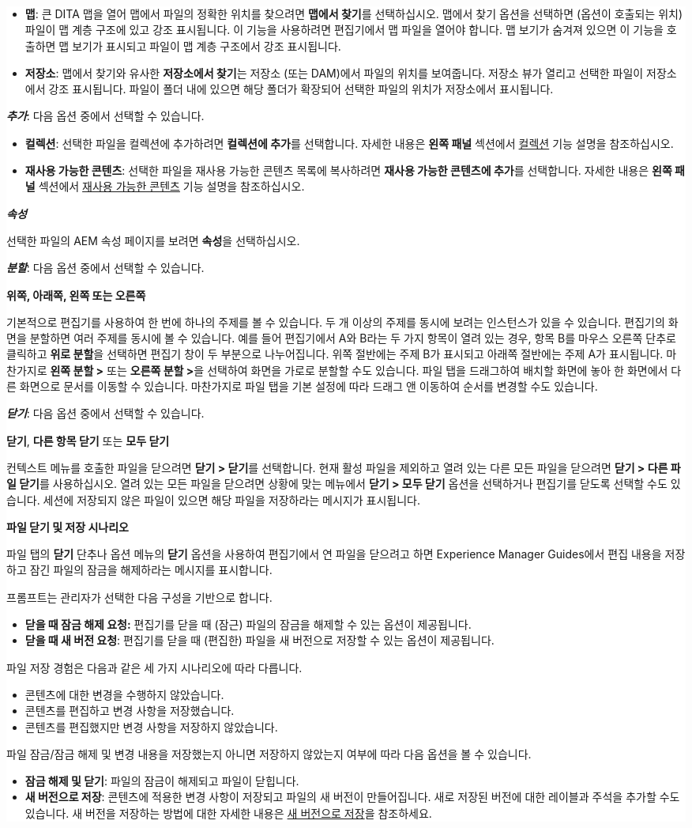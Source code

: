 - **맵**: 큰 DITA 맵을 열어 맵에서 파일의 정확한 위치를 찾으려면 **맵에서 찾기**&#x200B;를 선택하십시오. 맵에서 찾기 옵션을 선택하면 \(옵션이 호출되는 위치\) 파일이 맵 계층 구조에 있고 강조 표시됩니다. 이 기능을 사용하려면 편집기에서 맵 파일을 열어야 합니다. 맵 보기가 숨겨져 있으면 이 기능을 호출하면 맵 보기가 표시되고 파일이 맵 계층 구조에서 강조 표시됩니다.

- **저장소**: 맵에서 찾기와 유사한 **저장소에서 찾기**&#x200B;는 저장소 \(또는 DAM\)에서 파일의 위치를 보여줍니다. 저장소 뷰가 열리고 선택한 파일이 저장소에서 강조 표시됩니다. 파일이 폴더 내에 있으면 해당 폴더가 확장되어 선택한 파일의 위치가 저장소에서 표시됩니다.


***추가***: 다음 옵션 중에서 선택할 수 있습니다.

- **컬렉션**: 선택한 파일을 컬렉션에 추가하려면 **컬렉션에 추가**&#x200B;를 선택합니다. 자세한 내용은 **왼쪽 패널** 섹션에서 [컬렉션](web-editor-features.md#left-panel) 기능 설명을 참조하십시오.

- **재사용 가능한 콘텐츠**: 선택한 파일을 재사용 가능한 콘텐츠 목록에 복사하려면 **재사용 가능한 콘텐츠에 추가**&#x200B;를 선택합니다. 자세한 내용은 **왼쪽 패널** 섹션에서 [재사용 가능한 콘텐츠](web-editor-features.md#left-panel) 기능 설명을 참조하십시오.

***속성***

선택한 파일의 AEM 속성 페이지를 보려면 **속성**&#x200B;을 선택하십시오.

***분할***: 다음 옵션 중에서 선택할 수 있습니다.

**위쪽, 아래쪽, 왼쪽 또는 오른쪽**

기본적으로 편집기를 사용하여 한 번에 하나의 주제를 볼 수 있습니다. 두 개 이상의 주제를 동시에 보려는 인스턴스가 있을 수 있습니다. 편집기의 화면을 분할하면 여러 주제를 동시에 볼 수 있습니다. 예를 들어 편집기에서 A와 B라는 두 가지 항목이 열려 있는 경우, 항목 B를 마우스 오른쪽 단추로 클릭하고 **위로 분할**&#x200B;을 선택하면 편집기 창이 두 부분으로 나누어집니다. 위쪽 절반에는 주제 B가 표시되고 아래쪽 절반에는 주제 A가 표시됩니다. 마찬가지로 **왼쪽 분할 \>** 또는 **오른쪽 분할 \>**&#x200B;을 선택하여 화면을 가로로 분할할 수도 있습니다. 파일 탭을 드래그하여 배치할 화면에 놓아 한 화면에서 다른 화면으로 문서를 이동할 수 있습니다. 마찬가지로 파일 탭을 기본 설정에 따라 드래그 앤 이동하여 순서를 변경할 수도 있습니다.





***닫기***: 다음 옵션 중에서 선택할 수 있습니다.

**닫기**, **다른 항목 닫기** 또는 **모두 닫기**

컨텍스트 메뉴를 호출한 파일을 닫으려면 **닫기 \> 닫기**&#x200B;를 선택합니다. 현재 활성 파일을 제외하고 열려 있는 다른 모든 파일을 닫으려면 **닫기 \> 다른 파일 닫기**&#x200B;를 사용하십시오. 열려 있는 모든 파일을 닫으려면 상황에 맞는 메뉴에서 **닫기 \> 모두 닫기** 옵션을 선택하거나 편집기를 닫도록 선택할 수도 있습니다. 세션에 저장되지 않은 파일이 있으면 해당 파일을 저장하라는 메시지가 표시됩니다.

**파일 닫기 및 저장 시나리오**

파일 탭의 **닫기** 단추나 옵션 메뉴의 **닫기** 옵션을 사용하여 편집기에서 연 파일을 닫으려고 하면 Experience Manager Guides에서 편집 내용을 저장하고 잠긴 파일의 잠금을 해제하라는 메시지를 표시합니다.

프롬프트는 관리자가 선택한 다음 구성을 기반으로 합니다.

- **닫을 때 잠금 해제 요청:** 편집기를 닫을 때 \(잠근\) 파일의 잠금을 해제할 수 있는 옵션이 제공됩니다.
- **닫을 때 새 버전 요청**: 편집기를 닫을 때 \(편집한\) 파일을 새 버전으로 저장할 수 있는 옵션이 제공됩니다.

파일 저장 경험은 다음과 같은 세 가지 시나리오에 따라 다릅니다.

- 콘텐츠에 대한 변경을 수행하지 않았습니다.
- 콘텐츠를 편집하고 변경 사항을 저장했습니다.
- 콘텐츠를 편집했지만 변경 사항을 저장하지 않았습니다.

파일 잠금/잠금 해제 및 변경 내용을 저장했는지 아니면 저장하지 않았는지 여부에 따라 다음 옵션을 볼 수 있습니다.

- **잠금 해제 및 닫기**: 파일의 잠금이 해제되고 파일이 닫힙니다.
- **새 버전으로 저장**: 콘텐츠에 적용한 변경 사항이 저장되고 파일의 새 버전이 만들어집니다. 새로 저장된 버전에 대한 레이블과 주석을 추가할 수도 있습니다. 새 버전을 저장하는 방법에 대한 자세한 내용은 [새 버전으로 저장](web-editor-features.md#save-as-new-version)을 참조하세요.
